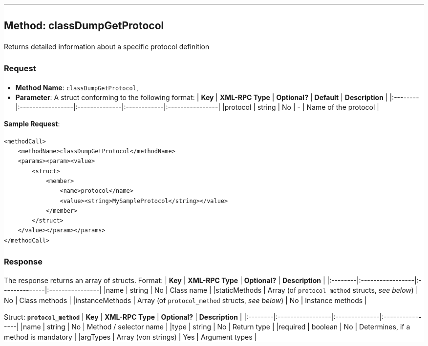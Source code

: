 

---


## Method: classDumpGetProtocol ##
Returns detailed information about a specific protocol definition

### Request ###
  * **Method Name**: `classDumpGetProtocol`,
  * **Parameter**: A struct conforming to the following format:
| **Key** | **XML-RPC Type** | **Optional?** | **Default** | **Description** |
|:--------|:-----------------|:--------------|:------------|:----------------|
|protocol | string | No | - | Name of the protocol |

**Sample Request**:
```
<methodCall>
	<methodName>classDumpGetProtocol</methodName>
	<params><param><value>
		<struct>
			<member>
				<name>protocol</name>
				<value><string>MySampleProtocol</string></value>
			</member>
		</struct>
	</value></param></params>
</methodCall>
```

### Response ###
The response returns an array of structs.
Format:
| **Key** | **XML-RPC Type** | **Optional?** | **Description** |
|:--------|:-----------------|:--------------|:----------------|
|name | string | No | Class name |
|staticMethods | Array (of `protocol_method` structs, _see below_) | No | Class methods |
|instanceMethods | Array (of `protocol_method` structs, _see below_) | No | Instance methods |


Struct: **`protocol_method`**
| **Key** | **XML-RPC Type** | **Optional?** | **Description** |
|:--------|:-----------------|:--------------|:----------------|
|name | string | No | Method / selector name |
|type | string | No | Return type |
|required | boolean | No | Determines, if a method is mandatory |
|argTypes | Array (von strings) | Yes | Argument types |
